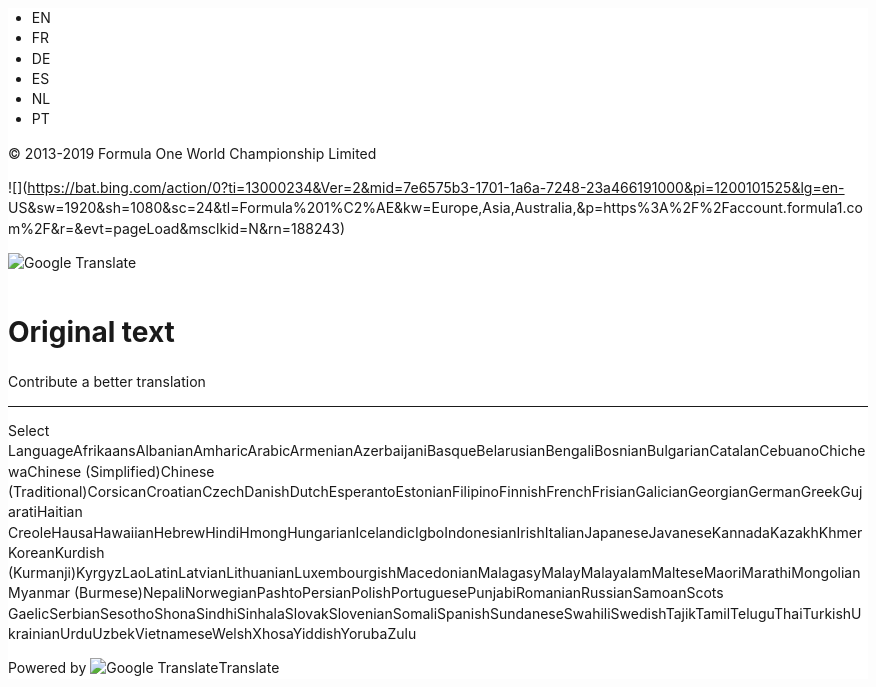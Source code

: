   * EN
  * FR
  * DE
  * ES
  * NL
  * PT

© 2013-2019 Formula One World Championship Limited

![](https://bat.bing.com/action/0?ti=13000234&Ver=2&mid=7e6575b3-1701-1a6a-7248-23a466191000&pi=1200101525&lg=en-
US&sw=1920&sh=1080&sc=24&tl=Formula%201%C2%AE&kw=Europe,Asia,Australia,&p=https%3A%2F%2Faccount.formula1.com%2F&r=&evt=pageLoad&msclkid=N&rn=188243)

![Google
Translate](https://www.gstatic.com/images/branding/product/1x/translate_24dp.png)

# Original text

Contribute a better translation

* * *

Select
LanguageAfrikaansAlbanianAmharicArabicArmenianAzerbaijaniBasqueBelarusianBengaliBosnianBulgarianCatalanCebuanoChichewaChinese
(Simplified)Chinese
(Traditional)CorsicanCroatianCzechDanishDutchEsperantoEstonianFilipinoFinnishFrenchFrisianGalicianGeorgianGermanGreekGujaratiHaitian
CreoleHausaHawaiianHebrewHindiHmongHungarianIcelandicIgboIndonesianIrishItalianJapaneseJavaneseKannadaKazakhKhmerKoreanKurdish
(Kurmanji)KyrgyzLaoLatinLatvianLithuanianLuxembourgishMacedonianMalagasyMalayMalayalamMalteseMaoriMarathiMongolianMyanmar
(Burmese)NepaliNorwegianPashtoPersianPolishPortuguesePunjabiRomanianRussianSamoanScots
GaelicSerbianSesothoShonaSindhiSinhalaSlovakSlovenianSomaliSpanishSundaneseSwahiliSwedishTajikTamilTeluguThaiTurkishUkrainianUrduUzbekVietnameseWelshXhosaYiddishYorubaZulu

  Powered by ![Google
Translate](https://www.gstatic.com/images/branding/googlelogo/1x/googlelogo_color_42x16dp.png)Translate

